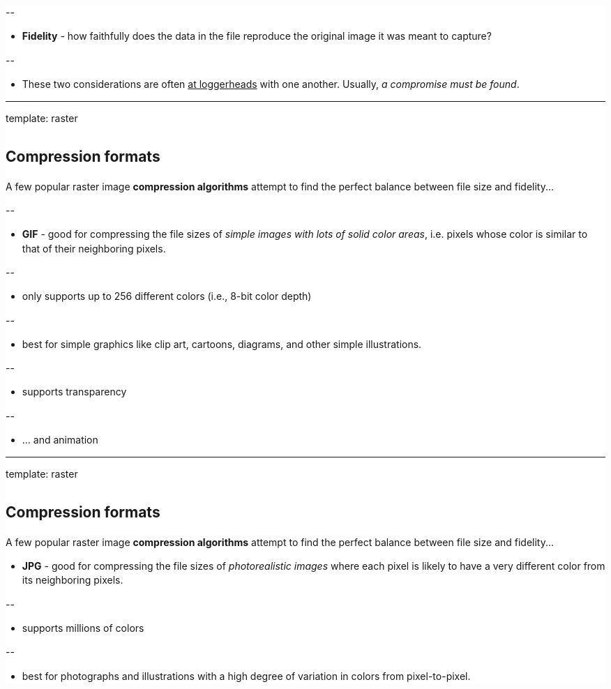 --

- **Fidelity** - how faithfully does the data in the file reproduce the original image it was meant to capture?

--

- These two considerations are often [at loggerheads](https://www.merriam-webster.com/dictionary/loggerhead) with one another. Usually, _a compromise must be found_.

---

template: raster

## Compression formats

A few popular raster image **compression algorithms** attempt to find the perfect balance between file size and fidelity...

--

- **GIF** - good for compressing the file sizes of _simple images with lots of solid color areas_, i.e. pixels whose color is similar to that of their neighboring pixels.

--

- only supports up to 256 different colors (i.e., 8-bit color depth)

--

- best for simple graphics like clip art, cartoons, diagrams, and other simple illustrations.

--

- supports transparency

--

- ... and animation

---

template: raster

## Compression formats

A few popular raster image **compression algorithms** attempt to find the perfect balance between file size and fidelity...

- **JPG** - good for compressing the file sizes of _photorealistic images_ where each pixel is likely to have a very different color from its neighboring pixels.

--

- supports millions of colors

--

- best for photographs and illustrations with a high degree of variation in colors from pixel-to-pixel.
